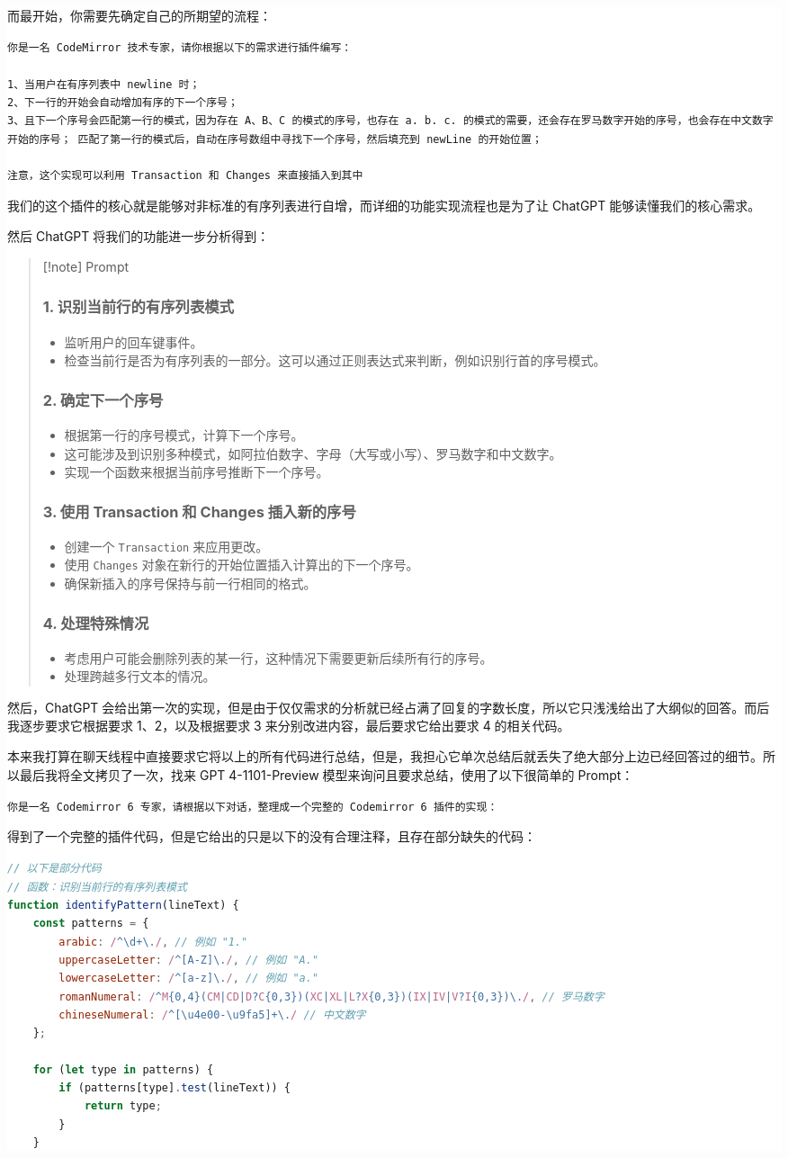 而最开始，你需要先确定自己的所期望的流程：

```markdown
你是一名 CodeMirror 技术专家，请你根据以下的需求进行插件编写： 

1、当用户在有序列表中 newline 时； 
2、下一行的开始会自动增加有序的下一个序号； 
3、且下一个序号会匹配第一行的模式，因为存在 A、B、C 的模式的序号，也存在 a. b. c. 的模式的需要，还会存在罗马数字开始的序号，也会存在中文数字开始的序号； 匹配了第一行的模式后，自动在序号数组中寻找下一个序号，然后填充到 newLine 的开始位置； 

注意，这个实现可以利用 Transaction 和 Changes 来直接插入到其中
```

我们的这个插件的核心就是能够对非标准的有序列表进行自增，而详细的功能实现流程也是为了让 ChatGPT 能够读懂我们的核心需求。

然后 ChatGPT 将我们的功能进一步分析得到：

> [!note] Prompt
> ### 1. 识别当前行的有序列表模式
>
> - 监听用户的回车键事件。
> - 检查当前行是否为有序列表的一部分。这可以通过正则表达式来判断，例如识别行首的序号模式。
>
> ### 2. 确定下一个序号
>
> - 根据第一行的序号模式，计算下一个序号。
> - 这可能涉及到识别多种模式，如阿拉伯数字、字母（大写或小写）、罗马数字和中文数字。
> - 实现一个函数来根据当前序号推断下一个序号。
>
> ### 3. 使用 Transaction 和 Changes 插入新的序号
>
> - 创建一个 `Transaction` 来应用更改。
> - 使用 `Changes` 对象在新行的开始位置插入计算出的下一个序号。
> - 确保新插入的序号保持与前一行相同的格式。
>
> ### 4. 处理特殊情况
>
> - 考虑用户可能会删除列表的某一行，这种情况下需要更新后续所有行的序号。
> - 处理跨越多行文本的情况。

然后，ChatGPT 会给出第一次的实现，但是由于仅仅需求的分析就已经占满了回复的字数长度，所以它只浅浅给出了大纲似的回答。而后我逐步要求它根据要求 1、2，以及根据要求 3 来分别改进内容，最后要求它给出要求 4 的相关代码。

本来我打算在聊天线程中直接要求它将以上的所有代码进行总结，但是，我担心它单次总结后就丢失了绝大部分上边已经回答过的细节。所以最后我将全文拷贝了一次，找来 GPT 4-1101-Preview 模型来询问且要求总结，使用了以下很简单的 Prompt：

```
你是一名 Codemirror 6 专家，请根据以下对话，整理成一个完整的 Codemirror 6 插件的实现：
```

得到了一个完整的插件代码，但是它给出的只是以下的没有合理注释，且存在部分缺失的代码：

```javascript
// 以下是部分代码
// 函数：识别当前行的有序列表模式
function identifyPattern(lineText) {
    const patterns = {
        arabic: /^\d+\./, // 例如 "1."
        uppercaseLetter: /^[A-Z]\./, // 例如 "A."
        lowercaseLetter: /^[a-z]\./, // 例如 "a."
        romanNumeral: /^M{0,4}(CM|CD|D?C{0,3})(XC|XL|L?X{0,3})(IX|IV|V?I{0,3})\./, // 罗马数字
        chineseNumeral: /^[\u4e00-\u9fa5]+\./ // 中文数字
    };

    for (let type in patterns) {
        if (patterns[type].test(lineText)) {
            return type;
        }
    }
```